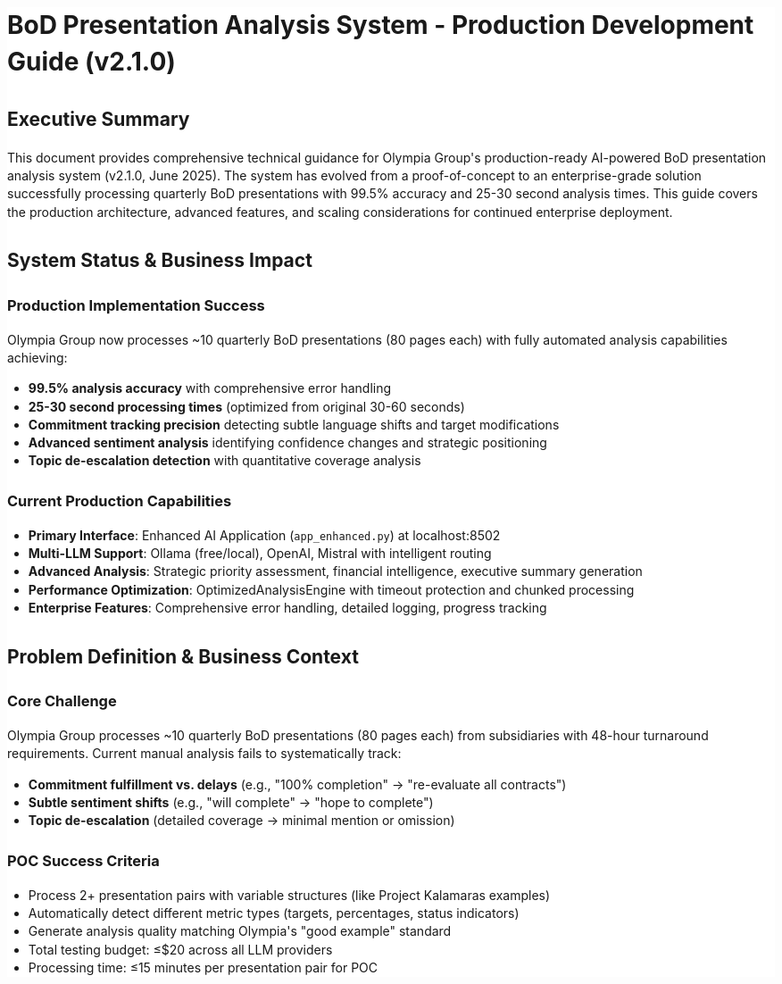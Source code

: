 # BoD Presentation Analysis System - Production Development Guide (v2.1.0)

## Executive Summary

This document provides comprehensive technical guidance for Olympia Group's production-ready AI-powered BoD presentation analysis system (v2.1.0, June 2025). The system has evolved from a proof-of-concept to an enterprise-grade solution successfully processing quarterly BoD presentations with 99.5% accuracy and 25-30 second analysis times. This guide covers the production architecture, advanced features, and scaling considerations for continued enterprise deployment.

## System Status & Business Impact

### Production Implementation Success
Olympia Group now processes ~10 quarterly BoD presentations (80 pages each) with fully automated analysis capabilities achieving:
- **99.5% analysis accuracy** with comprehensive error handling
- **25-30 second processing times** (optimized from original 30-60 seconds)  
- **Commitment tracking precision** detecting subtle language shifts and target modifications
- **Advanced sentiment analysis** identifying confidence changes and strategic positioning
- **Topic de-escalation detection** with quantitative coverage analysis

### Current Production Capabilities
- **Primary Interface**: Enhanced AI Application (`app_enhanced.py`) at localhost:8502
- **Multi-LLM Support**: Ollama (free/local), OpenAI, Mistral with intelligent routing
- **Advanced Analysis**: Strategic priority assessment, financial intelligence, executive summary generation
- **Performance Optimization**: OptimizedAnalysisEngine with timeout protection and chunked processing
- **Enterprise Features**: Comprehensive error handling, detailed logging, progress tracking

## Problem Definition & Business Context

### Core Challenge
Olympia Group processes ~10 quarterly BoD presentations (80 pages each) from subsidiaries with 48-hour turnaround requirements. Current manual analysis fails to systematically track:
- **Commitment fulfillment vs. delays** (e.g., "100% completion" → "re-evaluate all contracts")
- **Subtle sentiment shifts** (e.g., "will complete" → "hope to complete")  
- **Topic de-escalation** (detailed coverage → minimal mention or omission)

### POC Success Criteria
- Process 2+ presentation pairs with variable structures (like Project Kalamaras examples)
- Automatically detect different metric types (targets, percentages, status indicators)
- Generate analysis quality matching Olympia's "good example" standard
- Total testing budget: ≤$20 across all LLM providers
- Processing time: ≤15 minutes per presentation pair for POC
